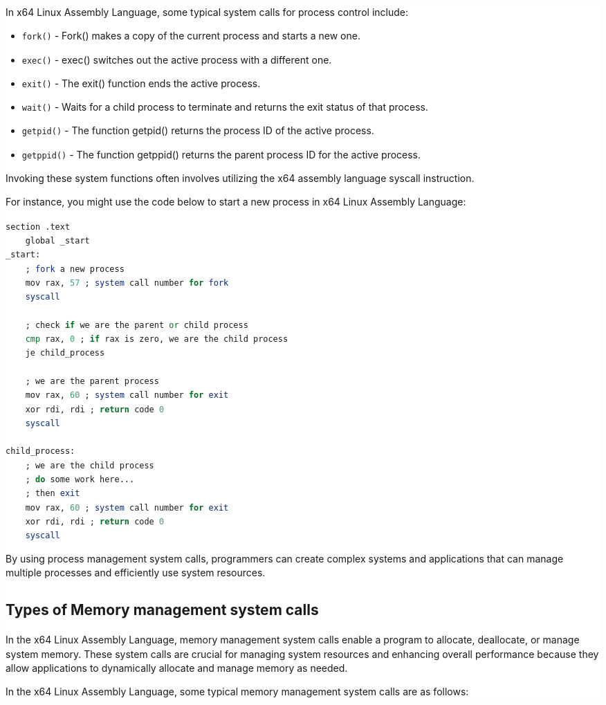 In x64 Linux Assembly Language, some typical system calls for process control include:

* `fork()` - Fork() makes a copy of the current process and starts a new one.
    
* `exec()` - exec() switches out the active process with a different one.
    
* `exit()` - The exit() function ends the active process.
    
* `wait()` - Waits for a child process to terminate and returns the exit status of that process.
    
* `getpid()` - The function getpid() returns the process ID of the active process.
    
* `getppid()` - The function getppid() returns the parent process ID for the active process.
    

Invoking these system functions often involves utilizing the x64 assembly language syscall instruction.

For instance, you might use the code below to start a new process in x64 Linux Assembly Language:

```perl
section .text
    global _start
_start:
    ; fork a new process
    mov rax, 57 ; system call number for fork
    syscall
    
    ; check if we are the parent or child process
    cmp rax, 0 ; if rax is zero, we are the child process
    je child_process
    
    ; we are the parent process
    mov rax, 60 ; system call number for exit
    xor rdi, rdi ; return code 0
    syscall
    
child_process:
    ; we are the child process
    ; do some work here...
    ; then exit
    mov rax, 60 ; system call number for exit
    xor rdi, rdi ; return code 0
    syscall
```

By using process management system calls, programmers can create complex systems and applications that can manage multiple processes and efficiently use system resources.

## Types of Memory management system calls

In the x64 Linux Assembly Language, memory management system calls enable a program to allocate, deallocate, or manage system memory. These system calls are crucial for managing system resources and enhancing overall performance because they allow applications to dynamically allocate and manage memory as needed.

In the x64 Linux Assembly Language, some typical memory management system calls are as follows:
